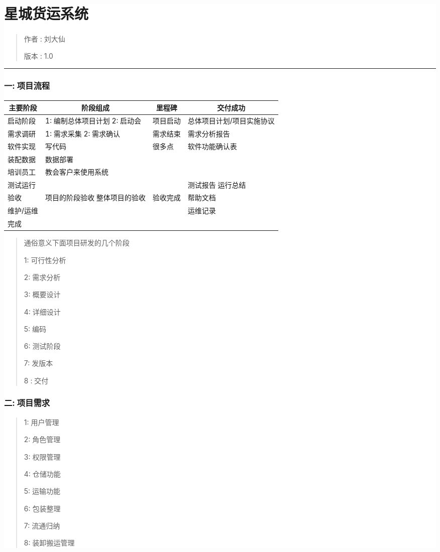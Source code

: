 # 星城货运系统

> 作者 : 刘大仙
>
> 版本 : 1.0

---

### 一: 项目流程

| 主要阶段  | 阶段组成                      | 里程碑   | 交付成功                  |
| --------- | ----------------------------- | -------- | ------------------------- |
| 启动阶段  | 1: 编制总体项目计划 2: 启动会 | 项目启动 | 总体项目计划/项目实施协议 |
| 需求调研  | 1: 需求采集 2: 需求确认       | 需求结束 | 需求分析报告              |
| 软件实现  | 写代码                        | 很多点   | 软件功能确认表            |
| 装配数据  | 数据部署                      |          |                           |
| 培训员工  | 教会客户来使用系统            |          |                           |
| 测试运行  |                               |          | 测试报告 运行总结         |
| 验收      | 项目的阶段验收 整体项目的验收 | 验收完成 | 帮助文档                  |
| 维护/运维 |                               |          | 运维记录                  |
| 完成      |                               |          |                           |

> 通俗意义下面项目研发的几个阶段
>
> 1: 可行性分析
>
> 2: 需求分析
>
> 3: 概要设计
>
> 4: 详细设计
>
> 5: 编码
>
> 6: 测试阶段
>
> 7: 发版本
>
> 8 : 交付

### 二: 项目需求

> 1: 用户管理
>
> 2: 角色管理
>
> 3: 权限管理
>
> 4: 仓储功能
>
> 5: 运输功能
>
> 6: 包装整理
>
> 7: 流通归纳
>
> 8: 装卸搬运管理